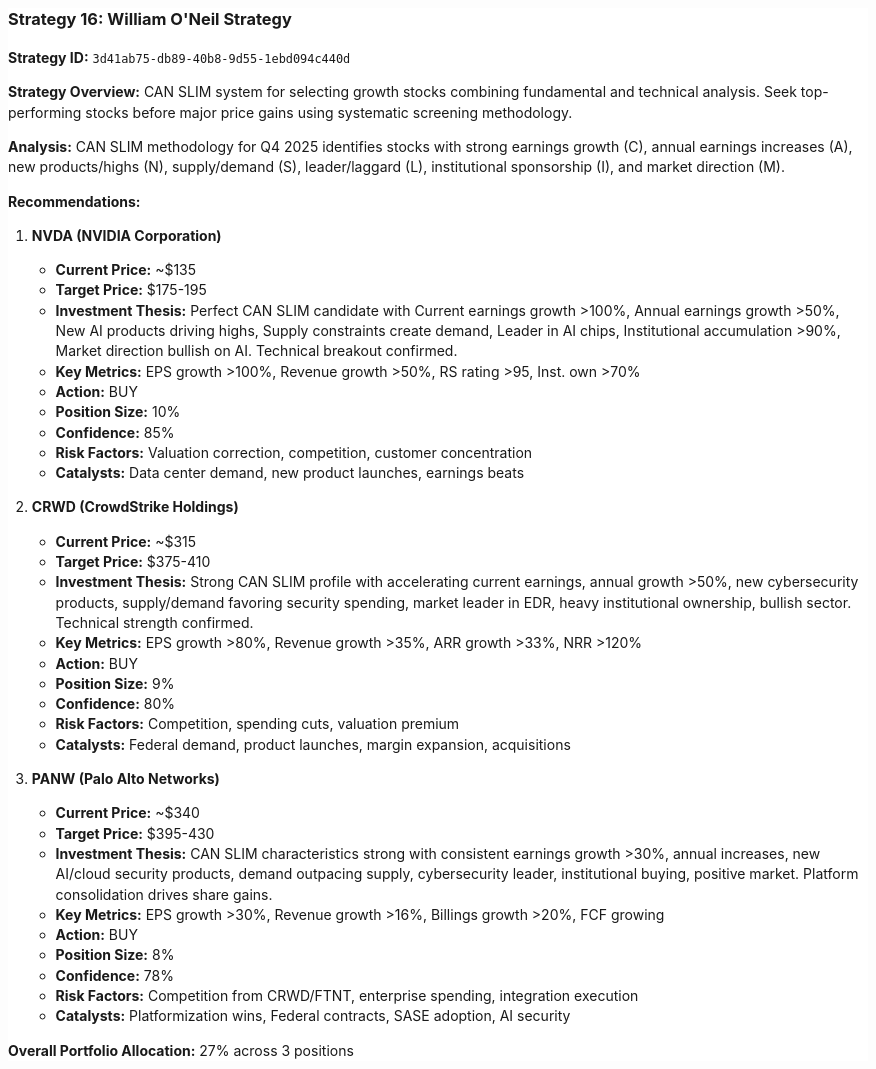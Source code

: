 ### Strategy 16: William O'Neil Strategy

**Strategy ID:** `3d41ab75-db89-40b8-9d55-1ebd094c440d`

**Strategy Overview:** CAN SLIM system for selecting growth stocks combining fundamental and technical analysis. Seek top-performing stocks before major price gains using systematic screening methodology.

**Analysis:** CAN SLIM methodology for Q4 2025 identifies stocks with strong earnings growth (C), annual earnings increases (A), new products/highs (N), supply/demand (S), leader/laggard (L), institutional sponsorship (I), and market direction (M).

**Recommendations:**

1. **NVDA (NVIDIA Corporation)**
   *   **Current Price:** ~$135
   *   **Target Price:** $175-195
   *   **Investment Thesis:** Perfect CAN SLIM candidate with Current earnings growth >100%, Annual earnings growth >50%, New AI products driving highs, Supply constraints create demand, Leader in AI chips, Institutional accumulation >90%, Market direction bullish on AI. Technical breakout confirmed.
   *   **Key Metrics:** EPS growth >100%, Revenue growth >50%, RS rating >95, Inst. own >70%
   *   **Action:** BUY
   *   **Position Size:** 10%
   *   **Confidence:** 85%
   *   **Risk Factors:** Valuation correction, competition, customer concentration
   *   **Catalysts:** Data center demand, new product launches, earnings beats

2. **CRWD (CrowdStrike Holdings)**
   *   **Current Price:** ~$315
   *   **Target Price:** $375-410
   *   **Investment Thesis:** Strong CAN SLIM profile with accelerating current earnings, annual growth >50%, new cybersecurity products, supply/demand favoring security spending, market leader in EDR, heavy institutional ownership, bullish sector. Technical strength confirmed.
   *   **Key Metrics:** EPS growth >80%, Revenue growth >35%, ARR growth >33%, NRR >120%
   *   **Action:** BUY
   *   **Position Size:** 9%
   *   **Confidence:** 80%
   *   **Risk Factors:** Competition, spending cuts, valuation premium
   *   **Catalysts:** Federal demand, product launches, margin expansion, acquisitions

3. **PANW (Palo Alto Networks)**
   *   **Current Price:** ~$340
   *   **Target Price:** $395-430
   *   **Investment Thesis:** CAN SLIM characteristics strong with consistent earnings growth >30%, annual increases, new AI/cloud security products, demand outpacing supply, cybersecurity leader, institutional buying, positive market. Platform consolidation drives share gains.
   *   **Key Metrics:** EPS growth >30%, Revenue growth >16%, Billings growth >20%, FCF growing
   *   **Action:** BUY
   *   **Position Size:** 8%
   *   **Confidence:** 78%
   *   **Risk Factors:** Competition from CRWD/FTNT, enterprise spending, integration execution
   *   **Catalysts:** Platformization wins, Federal contracts, SASE adoption, AI security

**Overall Portfolio Allocation:** 27% across 3 positions

